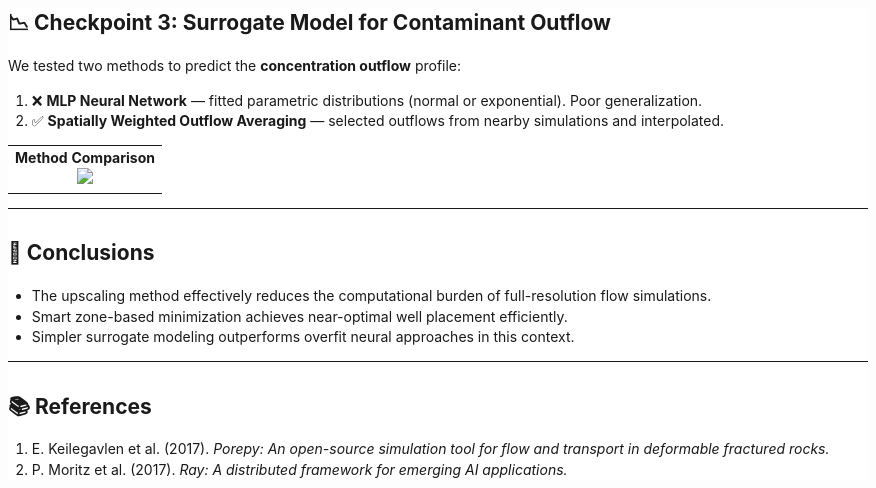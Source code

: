 
## 📉 Checkpoint 3: Surrogate Model for Contaminant Outflow

We tested two methods to predict the **concentration outflow** profile:

1. ❌ **MLP Neural Network** — fitted parametric distributions (normal or exponential). Poor generalization.
2. ✅ **Spatially Weighted Outflow Averaging** — selected outflows from nearby simulations and interpolated.

<table>
  <tr>
    <td align="center">
      <strong>Method Comparison</strong><br>
      <img src="https://raw.githubusercontent.com/USERNAME/REPO_NAME/main/media/method_comparison.png" width="400">
    </td>
  </tr>
</table>

---

## 🏁 Conclusions

- The upscaling method effectively reduces the computational burden of full-resolution flow simulations.
- Smart zone-based minimization achieves near-optimal well placement efficiently.
- Simpler surrogate modeling outperforms overfit neural approaches in this context.

---

## 📚 References

1. E. Keilegavlen et al. (2017). *Porepy: An open-source simulation tool for flow and transport in deformable fractured rocks.*
2. P. Moritz et al. (2017). *Ray: A distributed framework for emerging AI applications.*
